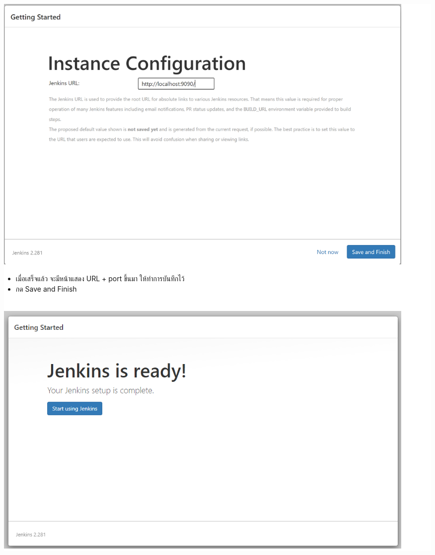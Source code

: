 <img src="image_jenkins/18.PNG" width="800"/>
<br>

- เมื่อเสร็จแล้ว จะมีหน้าแสดง URL + port ขึ้นมา ให้ทำการบันทึกไว้
- กด Save and Finish

<br>

<img src="image_jenkins/19.PNG" width="800"/>
<br>

